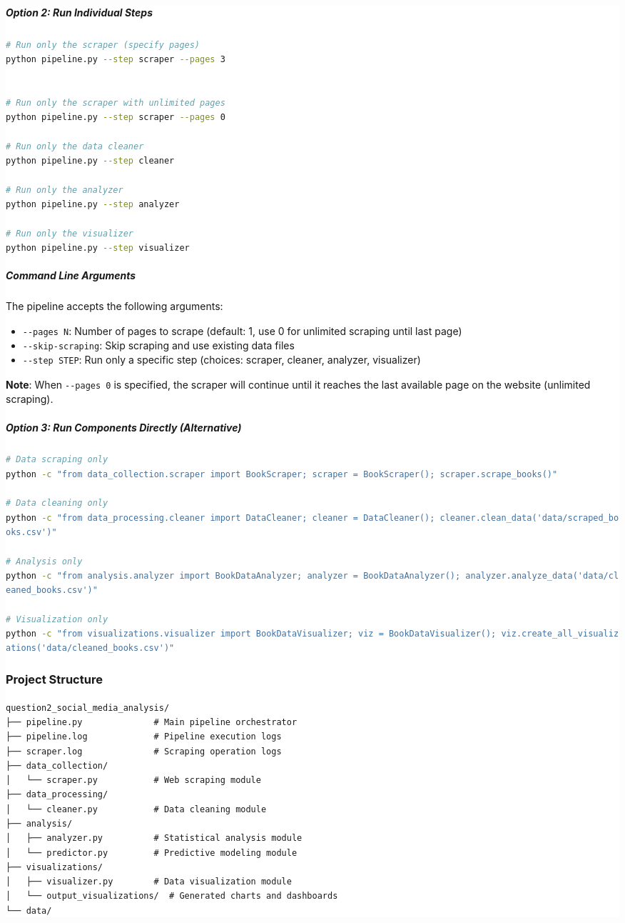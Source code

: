 ##### Option 2: Run Individual Steps
```bash
# Run only the scraper (specify pages)
python pipeline.py --step scraper --pages 3


# Run only the scraper with unlimited pages
python pipeline.py --step scraper --pages 0

# Run only the data cleaner
python pipeline.py --step cleaner

# Run only the analyzer
python pipeline.py --step analyzer

# Run only the visualizer
python pipeline.py --step visualizer
```

##### Command Line Arguments
The pipeline accepts the following arguments:

- `--pages N`: Number of pages to scrape (default: 1, use 0 for unlimited scraping until last page)
- `--skip-scraping`: Skip scraping and use existing data files
- `--step STEP`: Run only a specific step (choices: scraper, cleaner, analyzer, visualizer)

**Note**: When `--pages 0` is specified, the scraper will continue until it reaches the last available page on the website (unlimited scraping).


##### Option 3: Run Components Directly (Alternative)
```bash
# Data scraping only
python -c "from data_collection.scraper import BookScraper; scraper = BookScraper(); scraper.scrape_books()"

# Data cleaning only
python -c "from data_processing.cleaner import DataCleaner; cleaner = DataCleaner(); cleaner.clean_data('data/scraped_books.csv')"

# Analysis only
python -c "from analysis.analyzer import BookDataAnalyzer; analyzer = BookDataAnalyzer(); analyzer.analyze_data('data/cleaned_books.csv')"

# Visualization only
python -c "from visualizations.visualizer import BookDataVisualizer; viz = BookDataVisualizer(); viz.create_all_visualizations('data/cleaned_books.csv')"
```

### Project Structure
```
question2_social_media_analysis/
├── pipeline.py              # Main pipeline orchestrator
├── pipeline.log             # Pipeline execution logs
├── scraper.log              # Scraping operation logs
├── data_collection/
│   └── scraper.py           # Web scraping module
├── data_processing/
│   └── cleaner.py           # Data cleaning module
├── analysis/
│   ├── analyzer.py          # Statistical analysis module
│   └── predictor.py         # Predictive modeling module
├── visualizations/
│   ├── visualizer.py        # Data visualization module
│   └── output_visualizations/  # Generated charts and dashboards
└── data/
```
